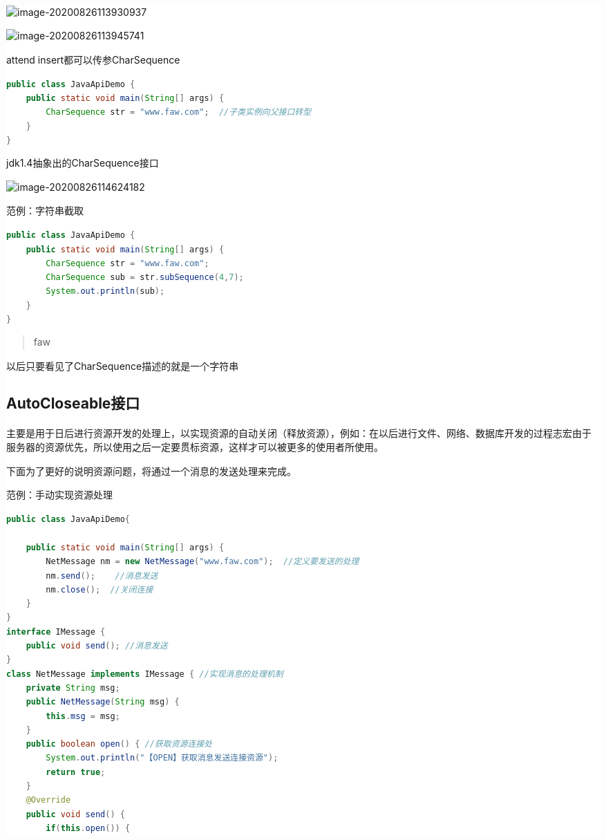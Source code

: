 ![image-20200826113930937](https://github.com/q199212140/JavaLearning/blob/master/notebook/Section3/image-20200826113930937.png)

![image-20200826113945741](https://github.com/q199212140/JavaLearning/blob/master/notebook/Section3/image-20200826113945741.png)

attend insert都可以传参CharSequence

```java
public class JavaApiDemo {
    public static void main(String[] args) {
        CharSequence str = "www.faw.com";  //子类实例向父接口转型
    }
}
```

jdk1.4抽象出的CharSequence接口

![image-20200826114624182](https://github.com/q199212140/JavaLearning/blob/master/notebook/Section3/image-20200826114624182.png)

范例：字符串截取

```java
public class JavaApiDemo {
    public static void main(String[] args) {
        CharSequence str = "www.faw.com";
        CharSequence sub = str.subSequence(4,7);
        System.out.println(sub);
    }
}
```

> faw

以后只要看见了CharSequence描述的就是一个字符串



## AutoCloseable接口

主要是用于日后进行资源开发的处理上，以实现资源的自动关闭（释放资源），例如：在以后进行文件、网络、数据库开发的过程志宏由于服务器的资源优先，所以使用之后一定要贯标资源，这样才可以被更多的使用者所使用。

下面为了更好的说明资源问题，将通过一个消息的发送处理来完成。

范例：手动实现资源处理

```java
public class JavaApiDemo{

    public static void main(String[] args) {
        NetMessage nm = new NetMessage("www.faw.com");  //定义要发送的处理
        nm.send();    //消息发送
        nm.close();  //关闭连接
    }
}
interface IMessage {
    public void send(); //消息发送
}
class NetMessage implements IMessage { //实现消息的处理机制
    private String msg;
    public NetMessage(String msg) {
        this.msg = msg;
    }
    public boolean open() { //获取资源连接处
        System.out.println("【OPEN】获取消息发送连接资源");
        return true;
    }
    @Override
    public void send() {
        if(this.open()) {
```